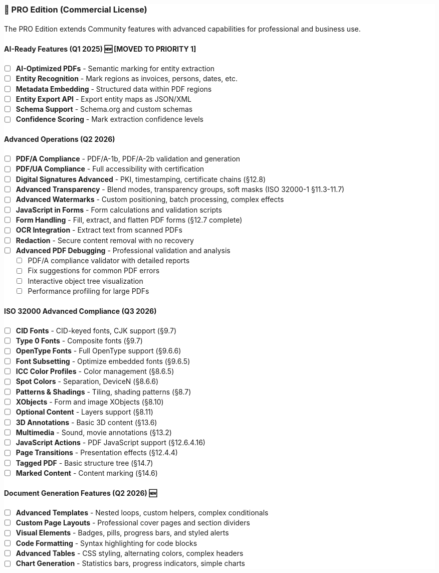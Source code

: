 ### 💼 PRO Edition (Commercial License)

The PRO Edition extends Community features with advanced capabilities for professional and business use.

#### AI-Ready Features (Q1 2025) 🆕 [MOVED TO PRIORITY 1]
- [ ] **AI-Optimized PDFs** - Semantic marking for entity extraction
- [ ] **Entity Recognition** - Mark regions as invoices, persons, dates, etc.
- [ ] **Metadata Embedding** - Structured data within PDF regions
- [ ] **Entity Export API** - Export entity maps as JSON/XML
- [ ] **Schema Support** - Schema.org and custom schemas
- [ ] **Confidence Scoring** - Mark extraction confidence levels

#### Advanced Operations (Q2 2026)
- [ ] **PDF/A Compliance** - PDF/A-1b, PDF/A-2b validation and generation
- [ ] **PDF/UA Compliance** - Full accessibility with certification
- [ ] **Digital Signatures Advanced** - PKI, timestamping, certificate chains (§12.8)
- [ ] **Advanced Transparency** - Blend modes, transparency groups, soft masks (ISO 32000-1 §11.3-11.7)
- [ ] **Advanced Watermarks** - Custom positioning, batch processing, complex effects
- [ ] **JavaScript in Forms** - Form calculations and validation scripts
- [ ] **Form Handling** - Fill, extract, and flatten PDF forms (§12.7 complete)
- [ ] **OCR Integration** - Extract text from scanned PDFs
- [ ] **Redaction** - Secure content removal with no recovery
- [ ] **Advanced PDF Debugging** - Professional validation and analysis
  - [ ] PDF/A compliance validator with detailed reports
  - [ ] Fix suggestions for common PDF errors
  - [ ] Interactive object tree visualization
  - [ ] Performance profiling for large PDFs

#### ISO 32000 Advanced Compliance (Q3 2026)
- [ ] **CID Fonts** - CID-keyed fonts, CJK support (§9.7)
- [ ] **Type 0 Fonts** - Composite fonts (§9.7)
- [ ] **OpenType Fonts** - Full OpenType support (§9.6.6)
- [ ] **Font Subsetting** - Optimize embedded fonts (§9.6.5)
- [ ] **ICC Color Profiles** - Color management (§8.6.5)
- [ ] **Spot Colors** - Separation, DeviceN (§8.6.6)
- [ ] **Patterns & Shadings** - Tiling, shading patterns (§8.7)
- [ ] **XObjects** - Form and image XObjects (§8.10)
- [ ] **Optional Content** - Layers support (§8.11)
- [ ] **3D Annotations** - Basic 3D content (§13.6)
- [ ] **Multimedia** - Sound, movie annotations (§13.2)
- [ ] **JavaScript Actions** - PDF JavaScript support (§12.6.4.16)
- [ ] **Page Transitions** - Presentation effects (§12.4.4)
- [ ] **Tagged PDF** - Basic structure tree (§14.7)
- [ ] **Marked Content** - Content marking (§14.6)

#### Document Generation Features (Q2 2026) 🆕
- [ ] **Advanced Templates** - Nested loops, custom helpers, complex conditionals
- [ ] **Custom Page Layouts** - Professional cover pages and section dividers
- [ ] **Visual Elements** - Badges, pills, progress bars, and styled alerts
- [ ] **Code Formatting** - Syntax highlighting for code blocks
- [ ] **Advanced Tables** - CSS styling, alternating colors, complex headers
- [ ] **Chart Generation** - Statistics bars, progress indicators, simple charts
